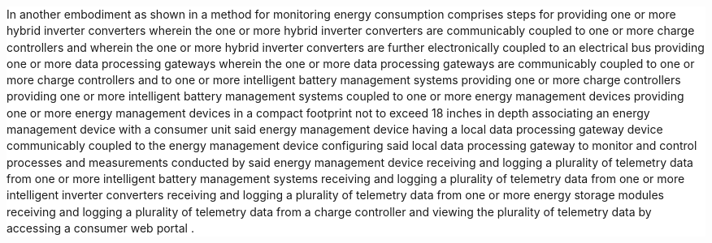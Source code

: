 In another embodiment as shown in a method for monitoring energy consumption comprises steps for providing one or more hybrid inverter converters wherein the one or more hybrid inverter converters are communicably coupled to one or more charge controllers and wherein the one or more hybrid inverter converters are further electronically coupled to an electrical bus providing one or more data processing gateways wherein the one or more data processing gateways are communicably coupled to one or more charge controllers and to one or more intelligent battery management systems providing one or more charge controllers providing one or more intelligent battery management systems coupled to one or more energy management devices providing one or more energy management devices in a compact footprint not to exceed 18 inches in depth associating an energy management device with a consumer unit said energy management device having a local data processing gateway device communicably coupled to the energy management device configuring said local data processing gateway to monitor and control processes and measurements conducted by said energy management device receiving and logging a plurality of telemetry data from one or more intelligent battery management systems receiving and logging a plurality of telemetry data from one or more intelligent inverter converters receiving and logging a plurality of telemetry data from one or more energy storage modules receiving and logging a plurality of telemetry data from a charge controller and viewing the plurality of telemetry data by accessing a consumer web portal .
